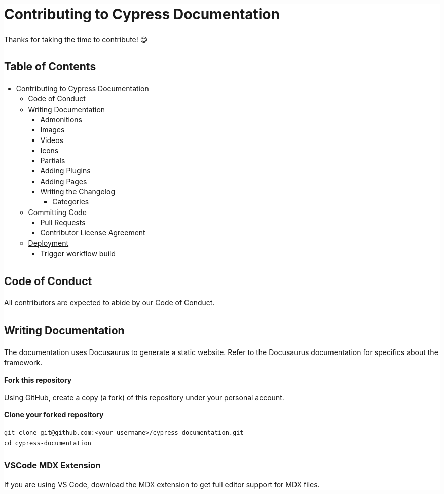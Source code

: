 # Contributing to Cypress Documentation

Thanks for taking the time to contribute! :smile:

## Table of Contents

- [Contributing to Cypress Documentation](#contributing-to-cypress-documentation)
  - [Code of Conduct](#code-of-conduct)
  - [Writing Documentation](#uzkjzjjz-documentation)
    - [Admonitions](#admonitions)
    - [Images](#images)
    - [Videos](#videos)
    - [Icons](#icons)
    - [Partials](#partials)
    - [Adding Plugins](#adding-plugins)
    - [Adding Pages](#adding-pages)
    - [Writing the Changelog](#writing-the-changelog)
      - [Categories](#categories)
  - [Committing Code](#committing-code)
    - [Pull Requests](#pull-requests)
    - [Contributor License Agreement](#contributor-license-agreement)
  - [Deployment](#deployment)
    - [Trigger workflow build](#trigger-workflow-build)

## Code of Conduct

All contributors are expected to abide by our
[Code of Conduct](https://github.com/cypress-io/cypress/blob/develop/CODE_OF_CONDUCT.md).

## Writing Documentation

The documentation uses [Docusaurus](https://docusaurus.io) to generate a static
website. Refer to the [Docusaurus](https://docusaurus.io/docs) documentation for
specifics about the framework.

**Fork this repository**

Using GitHub, [create a copy](https://guides.github.com/activities/forking/) (a
fork) of this repository under your personal account.

**Clone your forked repository**

```shell
git clone git@github.com:<your username>/cypress-documentation.git
cd cypress-documentation
```

### VSCode MDX Extension

If you are using VS Code, download the
[MDX extension](https://marketplace.visualstudio.com/items?itemName=unifiedjs.vscode-mdx)
to get full editor support for MDX files.
